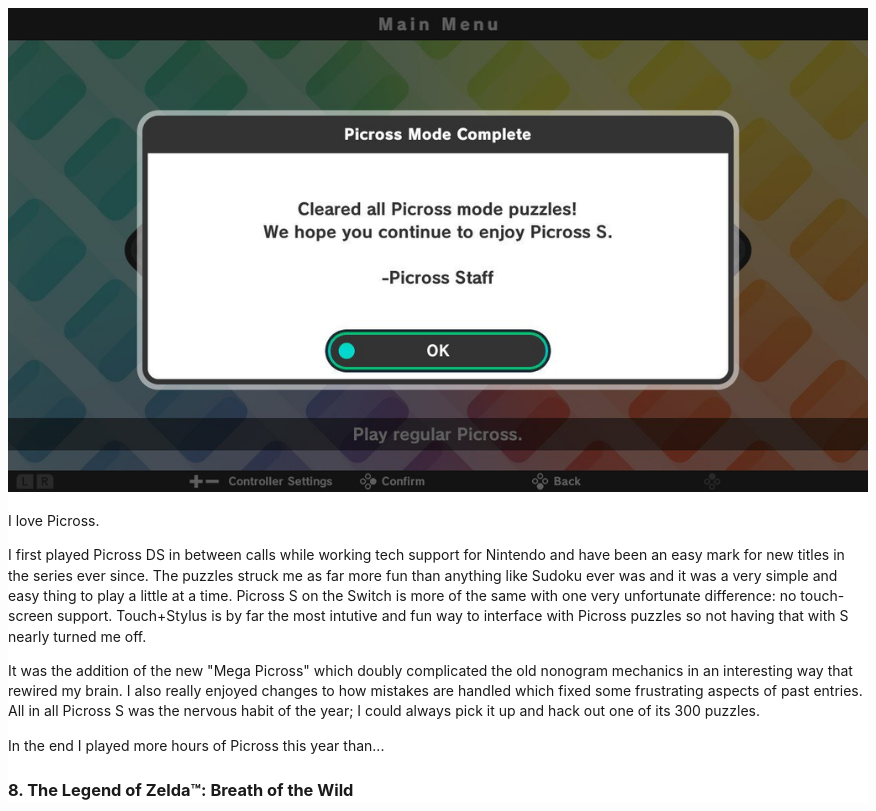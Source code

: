 <img src="/images/posts/goty-2017/picross.jpg" >

I love Picross.

I first played Picross DS in between calls while working tech support for Nintendo and have been an easy mark for new titles in the series ever since. The puzzles struck me as far more fun than anything like Sudoku ever was and it was a very simple and easy thing to play a little at a time. Picross S on the Switch is more of the same with one very unfortunate difference: no touch-screen support. Touch+Stylus is by far the most intutive and fun way to interface with Picross puzzles so not having that with S nearly turned me off. 

It was the addition of the new "Mega Picross" which doubly complicated the old nonogram mechanics in an interesting way that rewired my brain.  I also really enjoyed changes to how mistakes are handled which fixed some frustrating aspects of past entries.  All in all Picross S was the nervous habit of the year; I could always pick it up and hack out one of its 300 puzzles.

In the end I played more hours of Picross this year than...

### 8. The Legend of Zelda™: Breath of the Wild ###
